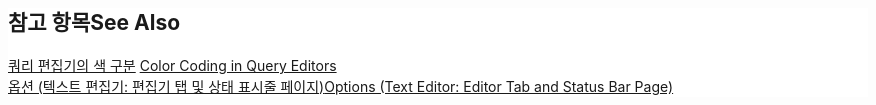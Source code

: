 ## <a name="see-also"></a><span data-ttu-id="8edbd-173">참고 항목</span><span class="sxs-lookup"><span data-stu-id="8edbd-173">See Also</span></span>  
 <span data-ttu-id="8edbd-174">[쿼리 편집기의 색 구분](../../relational-databases/scripting/color-coding-in-query-editors.md) </span><span class="sxs-lookup"><span data-stu-id="8edbd-174">[Color Coding in Query Editors](../../relational-databases/scripting/color-coding-in-query-editors.md) </span></span>  
 [<span data-ttu-id="8edbd-175">옵션 &#40;텍스트 편집기: 편집기 탭 및 상태 표시줄 페이지&#41;</span><span class="sxs-lookup"><span data-stu-id="8edbd-175">Options &#40;Text Editor: Editor Tab and Status Bar Page&#41;</span></span>](../../database-engine/options-text-editor-editor-tab-and-status-bar-page.md)  
  
  

